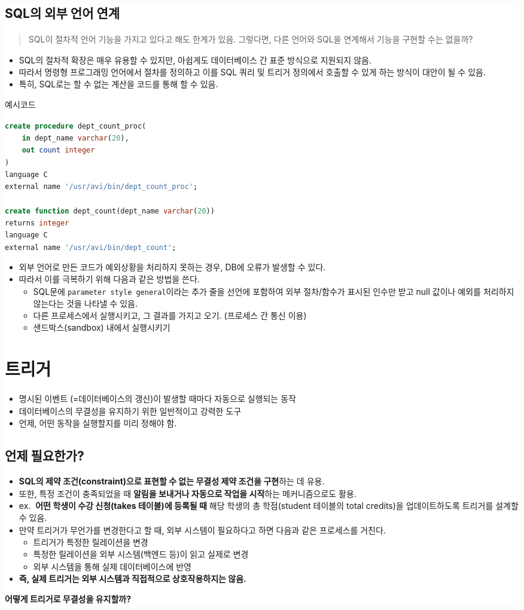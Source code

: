 ## SQL의 외부 언어 연계

> SQL이 절차적 언어 기능을 가지고 있다고 해도 한계가 있음.
그렇다면, 다른 언어와 SQL을 연계해서 기능을 구현할 수는 없을까?
> 
- SQL의 절차적 확장은 매우 유용할 수 있지만, 아쉽게도 데이터베이스 간 표준 방식으로 지원되지 않음.
- 따라서 명령형 프로그래밍 언어에서 절차를 정의하고 이를 SQL 쿼리 및 트리거 정의에서 호출할 수 있게 하는 방식이 대안이 될 수 있음.
- 특히, SQL로는 할 수 없는 계산을 코드를 통해 할 수 있음.

예시코드

```sql
create procedure dept_count_proc( 
    in dept_name varchar(20),
    out count integer
)
language C
external name '/usr/avi/bin/dept_count_proc';

create function dept_count(dept_name varchar(20))
returns integer
language C
external name '/usr/avi/bin/dept_count';
```

- 외부 언어로 만든 코드가 예외상황을 처리하지 못하는 경우, DB에 오류가 발생할 수 있다.
- 따라서 이를 극복하기 위해 다음과 같은 방법을 쓴다.
    - SQL문에 `parameter style general`이라는 추가 줄을 선언에 포함하여 외부 절차/함수가 표시된 인수만 받고 null 값이나 예외를 처리하지 않는다는 것을 나타낼 수 있음.
    - 다른 프로세스에서 실행시키고, 그 결과를 가지고 오기. (프로세스 간 통신 이용)
    - 샌드박스(sandbox) 내에서 실행시키기

# 트리거

- 명시된 이벤트 (=데이터베이스의 갱신)이 발생할 때마다 자동으로 실행되는 동작
- 데이터베이스의 무결성을 유지하기 위한 일반적이고 강력한 도구
- 언제, 어떤 동작을 실행할지를 미리 정해야 함.

## 언제 필요한가?

- **SQL의 제약 조건(constraint)으로 표현할 수 없는 무결성 제약 조건을 구현**하는 데 유용.
- 또한, 특정 조건이 충족되었을 때 **알림을 보내거나 자동으로 작업을 시작**하는 메커니즘으로도 활용.
- ex.  **어떤 학생이 수강 신청(takes 테이블)에 등록될 때** 해당 학생의 총 학점(student 테이블의 total credits)을 업데이트하도록 트리거를 설계할 수 있음.
- 만약 트리거가 무언가를 변경한다고 할 때, 외부 시스템이 필요하다고 하면 다음과 같은 프로세스를 거친다.
    - 트리거가 특정한 릴레이션을 변경
    - 특정한 릴레이션을 외부 시스템(백엔드 등)이 읽고 실제로 변경
    - 외부 시스템을 통해 실제 데이터베이스에 반영
- **즉, 실제 트리거는 외부 시스템과 직접적으로 상호작용하지는 않음.**

**어떻게 트리거로 무결성을 유지할까?**
